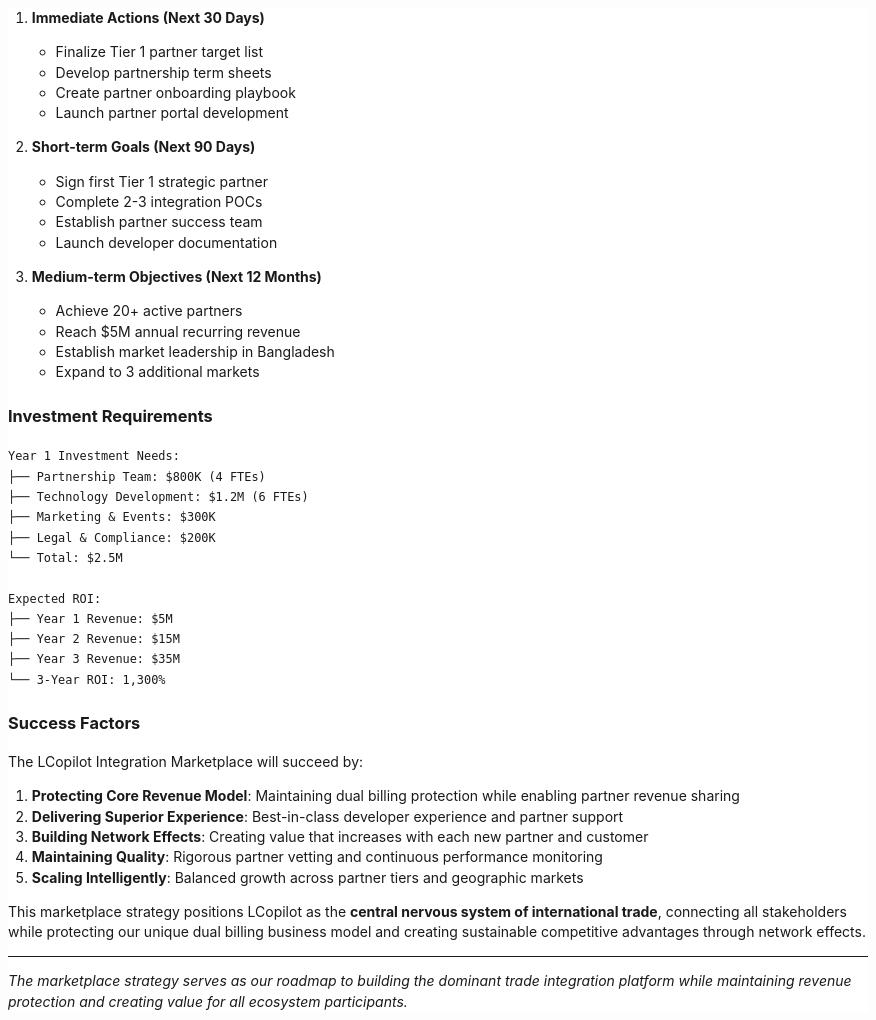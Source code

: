 1. **Immediate Actions (Next 30 Days)**
   - Finalize Tier 1 partner target list
   - Develop partnership term sheets
   - Create partner onboarding playbook
   - Launch partner portal development

2. **Short-term Goals (Next 90 Days)**
   - Sign first Tier 1 strategic partner
   - Complete 2-3 integration POCs
   - Establish partner success team
   - Launch developer documentation

3. **Medium-term Objectives (Next 12 Months)**
   - Achieve 20+ active partners
   - Reach $5M annual recurring revenue
   - Establish market leadership in Bangladesh
   - Expand to 3 additional markets

### Investment Requirements

```
Year 1 Investment Needs:
├── Partnership Team: $800K (4 FTEs)
├── Technology Development: $1.2M (6 FTEs)
├── Marketing & Events: $300K
├── Legal & Compliance: $200K
└── Total: $2.5M

Expected ROI:
├── Year 1 Revenue: $5M
├── Year 2 Revenue: $15M
├── Year 3 Revenue: $35M
└── 3-Year ROI: 1,300%
```

### Success Factors

The LCopilot Integration Marketplace will succeed by:

1. **Protecting Core Revenue Model**: Maintaining dual billing protection while enabling partner revenue sharing
2. **Delivering Superior Experience**: Best-in-class developer experience and partner support
3. **Building Network Effects**: Creating value that increases with each new partner and customer
4. **Maintaining Quality**: Rigorous partner vetting and continuous performance monitoring
5. **Scaling Intelligently**: Balanced growth across partner tiers and geographic markets

This marketplace strategy positions LCopilot as the **central nervous system of international trade**, connecting all stakeholders while protecting our unique dual billing business model and creating sustainable competitive advantages through network effects.

---

*The marketplace strategy serves as our roadmap to building the dominant trade integration platform while maintaining revenue protection and creating value for all ecosystem participants.*